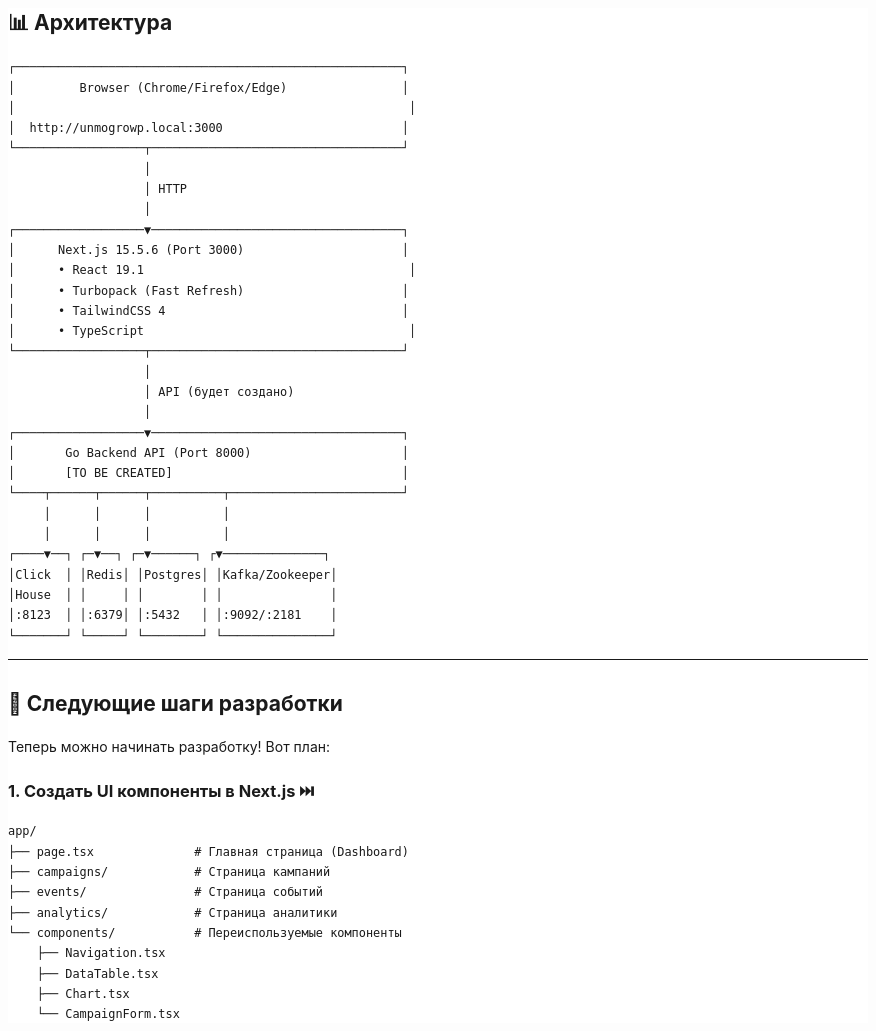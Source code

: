 ## 📊 Архитектура

```
┌──────────────────────────────────────────────────────┐
│         Browser (Chrome/Firefox/Edge)                │
│                                                       │
│  http://unmogrowp.local:3000                         │
└──────────────────┬───────────────────────────────────┘
                   │
                   │ HTTP
                   │
┌──────────────────▼───────────────────────────────────┐
│      Next.js 15.5.6 (Port 3000)                      │
│      • React 19.1                                     │
│      • Turbopack (Fast Refresh)                      │
│      • TailwindCSS 4                                 │
│      • TypeScript                                     │
└──────────────────┬───────────────────────────────────┘
                   │
                   │ API (будет создано)
                   │
┌──────────────────▼───────────────────────────────────┐
│       Go Backend API (Port 8000)                     │
│       [TO BE CREATED]                                │
└────┬──────┬──────┬──────────┬────────────────────────┘
     │      │      │          │
     │      │      │          │
┌────▼──┐ ┌─▼──┐ ┌─▼──────┐ ┌▼──────────────┐
│Click  │ │Redis│ │Postgres│ │Kafka/Zookeeper│
│House  │ │     │ │        │ │               │
│:8123  │ │:6379│ │:5432   │ │:9092/:2181    │
└───────┘ └─────┘ └────────┘ └───────────────┘
```

---

## 🎯 Следующие шаги разработки

Теперь можно начинать разработку! Вот план:

### 1. Создать UI компоненты в Next.js ⏭️

```
app/
├── page.tsx              # Главная страница (Dashboard)
├── campaigns/            # Страница кампаний
├── events/               # Страница событий
├── analytics/            # Страница аналитики
└── components/           # Переиспользуемые компоненты
    ├── Navigation.tsx
    ├── DataTable.tsx
    ├── Chart.tsx
    └── CampaignForm.tsx
```
